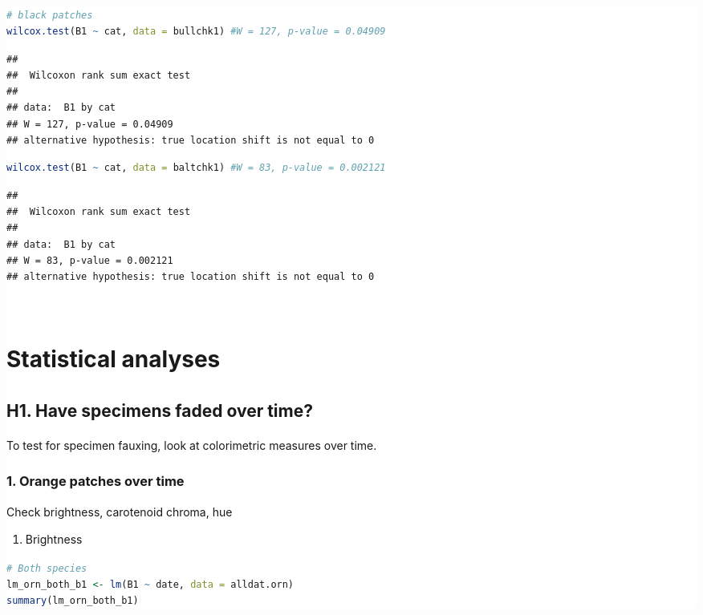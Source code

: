 ``` r
# black patches
wilcox.test(B1 ~ cat, data = bullchk1) #W = 127, p-value = 0.04909
```

    ## 
    ##  Wilcoxon rank sum exact test
    ## 
    ## data:  B1 by cat
    ## W = 127, p-value = 0.04909
    ## alternative hypothesis: true location shift is not equal to 0

``` r
wilcox.test(B1 ~ cat, data = baltchk1) #W = 83, p-value = 0.002121
```

    ## 
    ##  Wilcoxon rank sum exact test
    ## 
    ## data:  B1 by cat
    ## W = 83, p-value = 0.002121
    ## alternative hypothesis: true location shift is not equal to 0

<br>

# Statistical analyses

## H1. Have specimens faded over time?

To test for specimen fauxing, look at colorimetric measures over time.

### 1. Orange patches over time

Check brightness, carotenoid chroma, hue

1.  Brightness

``` r
# Both species
lm_orn_both_b1 <- lm(B1 ~ date, data = alldat.orn)
summary(lm_orn_both_b1)
```
